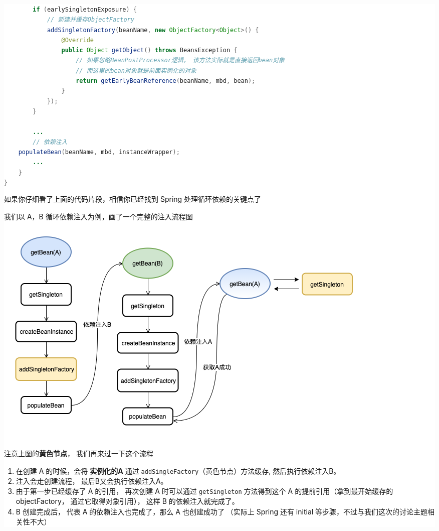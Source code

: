 ```java
		if (earlySingletonExposure) {
			// 新建并缓存ObjectFactory
			addSingletonFactory(beanName, new ObjectFactory<Object>() {
				@Override
				public Object getObject() throws BeansException {
					// 如果忽略BeanPostProcessor逻辑， 该方法实际就是直接返回bean对象
					// 而这里的bean对象就是前面实例化的对象
					return getEarlyBeanReference(beanName, mbd, bean);
				}
			});
		}

		...
		// 依赖注入
    populateBean(beanName, mbd, instanceWrapper);
		...
	}
}
```



如果你仔细看了上面的代码片段，相信你已经找到 Spring 处理循环依赖的关键点了

我们以 A，B 循环依赖注入为例，画了一个完整的注入流程图



![image-20190821155744858](img/circular-di.png)

注意上图的**黄色节点**， 我们再来过一下这个流程

1. 在创建 A 的时候，会将 **实例化的A** 通过 `addSingleFactory`（黄色节点）方法缓存, 然后执行依赖注入B。
2. 注入会走创建流程， 最后B又会执行依赖注入A。
3. 由于第一步已经缓存了 A 的引用， 再次创建 A 时可以通过 `getSingleton` 方法得到这个 A 的提前引用（拿到最开始缓存的 objectFactory， 通过它取得对象引用）， 这样 B 的依赖注入就完成了。
4. B 创建完成后， 代表 A 的依赖注入也完成了，那么 A 也创建成功了 （实际上 Spring 还有 initial 等步骤，不过与我们这次的讨论主题相关性不大）
